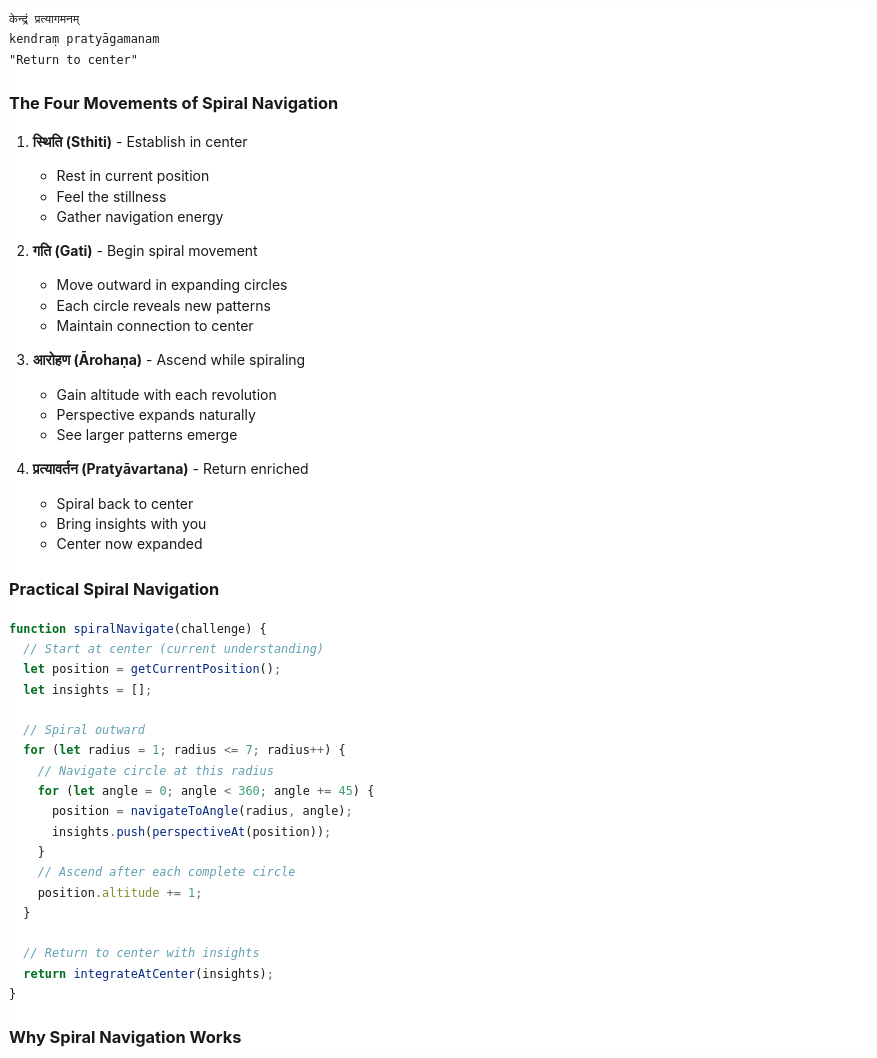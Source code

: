 ```sanskrit
केन्द्रं प्रत्यागमनम्
kendraṃ pratyāgamanam
"Return to center"
```

### The Four Movements of Spiral Navigation

1. **स्थिति (Sthiti)** - Establish in center
   - Rest in current position
   - Feel the stillness
   - Gather navigation energy

2. **गति (Gati)** - Begin spiral movement
   - Move outward in expanding circles
   - Each circle reveals new patterns
   - Maintain connection to center

3. **आरोहण (Ārohaṇa)** - Ascend while spiraling
   - Gain altitude with each revolution
   - Perspective expands naturally
   - See larger patterns emerge

4. **प्रत्यावर्तन (Pratyāvartana)** - Return enriched
   - Spiral back to center
   - Bring insights with you
   - Center now expanded

### Practical Spiral Navigation

```javascript
function spiralNavigate(challenge) {
  // Start at center (current understanding)
  let position = getCurrentPosition();
  let insights = [];
  
  // Spiral outward
  for (let radius = 1; radius <= 7; radius++) {
    // Navigate circle at this radius
    for (let angle = 0; angle < 360; angle += 45) {
      position = navigateToAngle(radius, angle);
      insights.push(perspectiveAt(position));
    }
    // Ascend after each complete circle
    position.altitude += 1;
  }
  
  // Return to center with insights
  return integrateAtCenter(insights);
}
```

### Why Spiral Navigation Works
